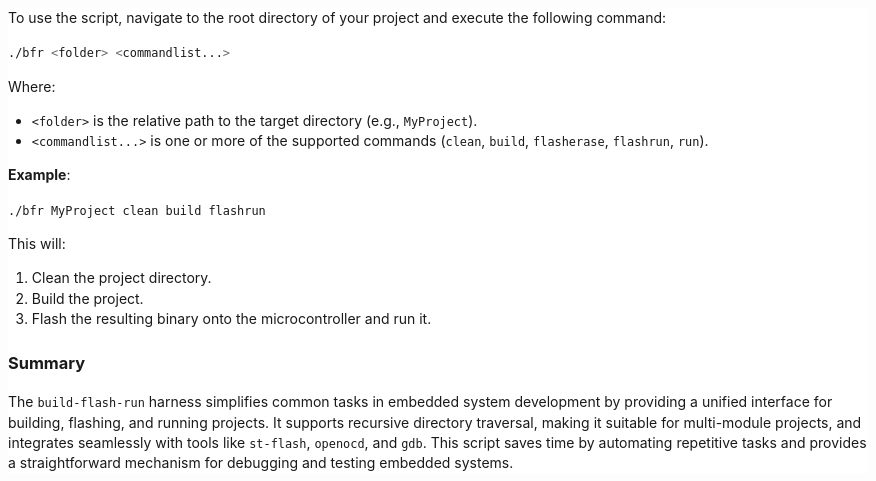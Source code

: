 To use the script, navigate to the root directory of your project and execute the following command:

```bash
./bfr <folder> <commandlist...>
```

Where:
- `<folder>` is the relative path to the target directory (e.g., `MyProject`).
- `<commandlist...>` is one or more of the supported commands (`clean`, `build`, `flasherase`, `flashrun`, `run`).

**Example**:

```bash
./bfr MyProject clean build flashrun
```

This will:
1. Clean the project directory.
2. Build the project.
3. Flash the resulting binary onto the microcontroller and run it.

### Summary

The `build-flash-run` harness simplifies common tasks in embedded system development by providing a unified interface for building, flashing, and running projects. It supports recursive directory traversal, making it suitable for multi-module projects, and integrates seamlessly with tools like `st-flash`, `openocd`, and `gdb`. This script saves time by automating repetitive tasks and provides a straightforward mechanism for debugging and testing embedded systems.